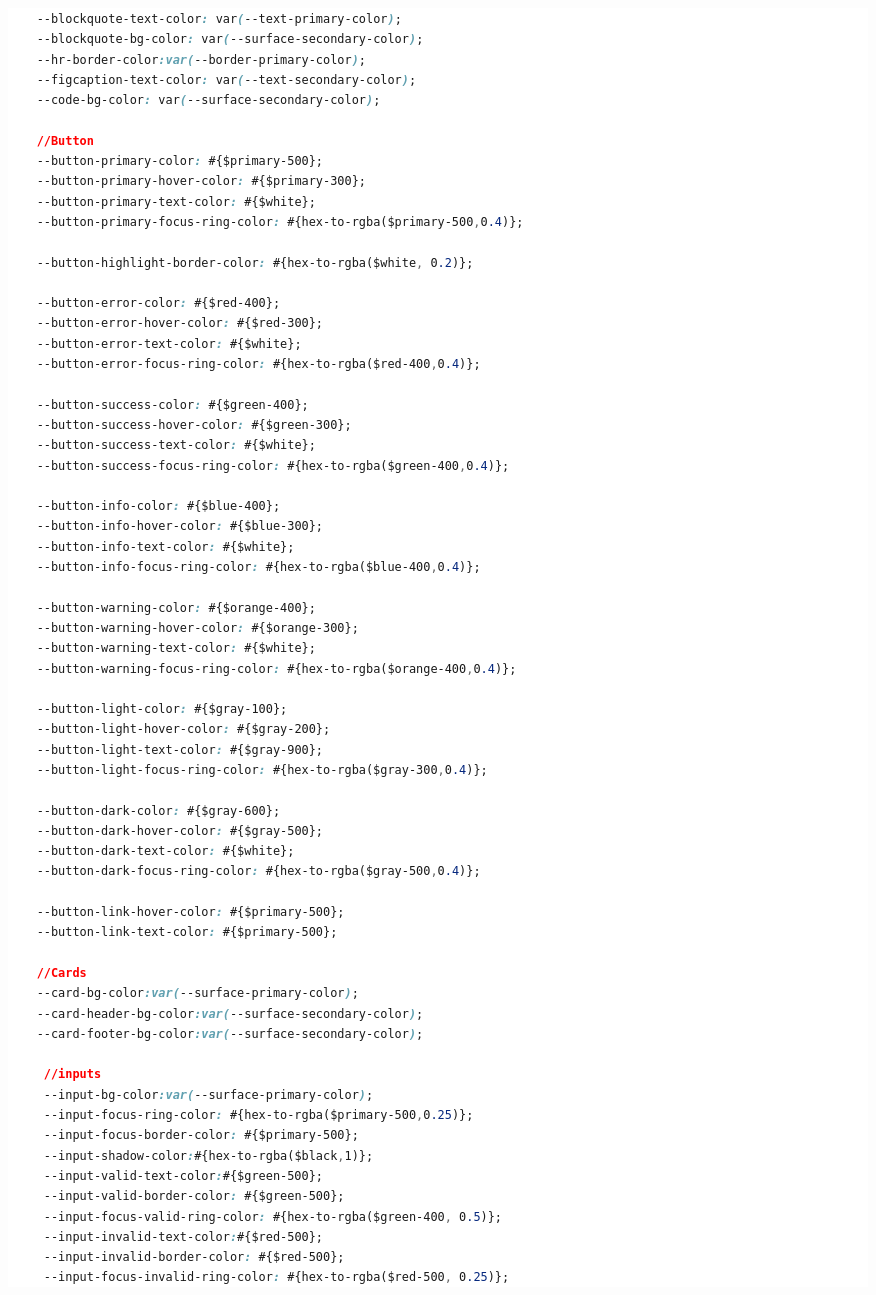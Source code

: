 ```css
    --blockquote-text-color: var(--text-primary-color);
    --blockquote-bg-color: var(--surface-secondary-color);
    --hr-border-color:var(--border-primary-color);
    --figcaption-text-color: var(--text-secondary-color);
    --code-bg-color: var(--surface-secondary-color);

    //Button
    --button-primary-color: #{$primary-500};
    --button-primary-hover-color: #{$primary-300};
    --button-primary-text-color: #{$white};
    --button-primary-focus-ring-color: #{hex-to-rgba($primary-500,0.4)};

    --button-highlight-border-color: #{hex-to-rgba($white, 0.2)};

    --button-error-color: #{$red-400};
    --button-error-hover-color: #{$red-300};
    --button-error-text-color: #{$white};
    --button-error-focus-ring-color: #{hex-to-rgba($red-400,0.4)};

    --button-success-color: #{$green-400};
    --button-success-hover-color: #{$green-300};
    --button-success-text-color: #{$white};
    --button-success-focus-ring-color: #{hex-to-rgba($green-400,0.4)};

    --button-info-color: #{$blue-400};
    --button-info-hover-color: #{$blue-300};
    --button-info-text-color: #{$white};
    --button-info-focus-ring-color: #{hex-to-rgba($blue-400,0.4)};

    --button-warning-color: #{$orange-400};
    --button-warning-hover-color: #{$orange-300};
    --button-warning-text-color: #{$white};
    --button-warning-focus-ring-color: #{hex-to-rgba($orange-400,0.4)};

    --button-light-color: #{$gray-100};
    --button-light-hover-color: #{$gray-200};
    --button-light-text-color: #{$gray-900};
    --button-light-focus-ring-color: #{hex-to-rgba($gray-300,0.4)};

    --button-dark-color: #{$gray-600};
    --button-dark-hover-color: #{$gray-500};
    --button-dark-text-color: #{$white};
    --button-dark-focus-ring-color: #{hex-to-rgba($gray-500,0.4)};
    
    --button-link-hover-color: #{$primary-500};
    --button-link-text-color: #{$primary-500};

    //Cards
    --card-bg-color:var(--surface-primary-color);
    --card-header-bg-color:var(--surface-secondary-color);
    --card-footer-bg-color:var(--surface-secondary-color);

     //inputs
     --input-bg-color:var(--surface-primary-color);
     --input-focus-ring-color: #{hex-to-rgba($primary-500,0.25)};
     --input-focus-border-color: #{$primary-500};
     --input-shadow-color:#{hex-to-rgba($black,1)};
     --input-valid-text-color:#{$green-500};
     --input-valid-border-color: #{$green-500};
     --input-focus-valid-ring-color: #{hex-to-rgba($green-400, 0.5)};
     --input-invalid-text-color:#{$red-500};
     --input-invalid-border-color: #{$red-500};
     --input-focus-invalid-ring-color: #{hex-to-rgba($red-500, 0.25)};
```